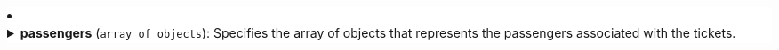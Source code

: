   <li>
    <details>
      <summary>
        <b>passengers</b> (<code>array of objects</code>): Specifies the array of objects that represents the passengers
        associated with the tickets.
      </summary>
      <ul>
        <li><b>country</b> (<code>enum</code>): Country where the document was issued (MAX 2; MIN 2; <a
            href="country-reference">ISO 3166-1</a>).<br /><small> Possible enum values: Check the <a
              href="country-reference">Country reference</a>.</small></li>
        <li><b>date_of_birth</b> (<code>string</code>): The passenger's date of birth in the YYYY-MM-DD format (MAX 10;
          MIN 10).<br /><small> Example: 1990-02-28 </small></li>
        <details>
          <summary>
            <b>document</b> (<code>object</code>): Specifies the document object for the passenger.
          </summary>
          <ul>
            <li><b>document_number</b> (<code>string</code>): The passenger's document number (MAX 40; MIN
              3).<br /><small> Example: 1093333333 </small></li>
            <li><b>document_type</b> (<code>enum</code>): The passenger's document type (MAX 6, MIN 2).<br /><small>
                Possible enum values: Check the <a href="country-reference">Country reference</a>. </small></li>
            <li><b>country</b> (<code>enum</code>): Country where the document was issued (MAX 2; MIN 2; <a
                href="country-reference">ISO 3166-1</a>).<br /><small> Possible enum values: Check the <a
                  href="country-reference">Country reference</a>. </small></li>
          </ul>
        </details>
        <details>
          <summary>
            <b>phone</b> (<code>object</code>): Specifies the phone object for the passenger.
          </summary>
          <ul>
            <li><b>country_code</b> (<code>string</code>): The country calling code of the passenger's phone (MAX 3; MIN
              1).<br /><small> Possible values: Check the <a href="country-reference">Country reference</a> </small>
            </li>
            <li><b>number</b> (<code>string</code>): The passenger's phone number, without the country code (MAX 32; MIN
              1).<br /><small> Example: 1130292837 </small></li>
          </ul>
        </details>
        <li><b>email</b> (<code>string</code>): The passenger's email (MAX 255; MIN 3).<br /><small> Example:
            John.Doe@gmail.com </small></li>
        <li><b>first_name</b> (<code>string</code>): The passenger's first name (MAX 255; MIN 3).<br /><small> Example:
            John </small></li>
        <li><b>last_name</b> (<code>string</code>): The passenger's last name (MAX 255; MIN 3).<br /><small> Example:
            Doe </small></li>
        <li><b>loyalty_number</b> (<code>string</code>): Number of passenger loyalty program (MAX 20, MIN
          1).<br /><small> Example: 254587547 </small></li>
        <li><b>loyalty_tier</b> (<code>enum</code>): Tier of passenger loyalty program (MAX 255; MIN 3).<br /><small>
            Possible enum values: Check the <a href="airline-information">Loyalty tier</a>.</small></li>
        <li><b>middle_name</b> (<code>string</code>): The passenger's middle name (MAX 255; MIN 3).<br /><small>
            Example: Charles </small></li>
        <li><b>nationality</b> (<code>enum</code>): The passenger's nationality (MAX 2; MIN 2; <a
            href="country-reference">ISO 3166-1</a>).<br /><small> Possible enum values: Check the <a
              href="country-reference">Country reference</a>.</small></li>